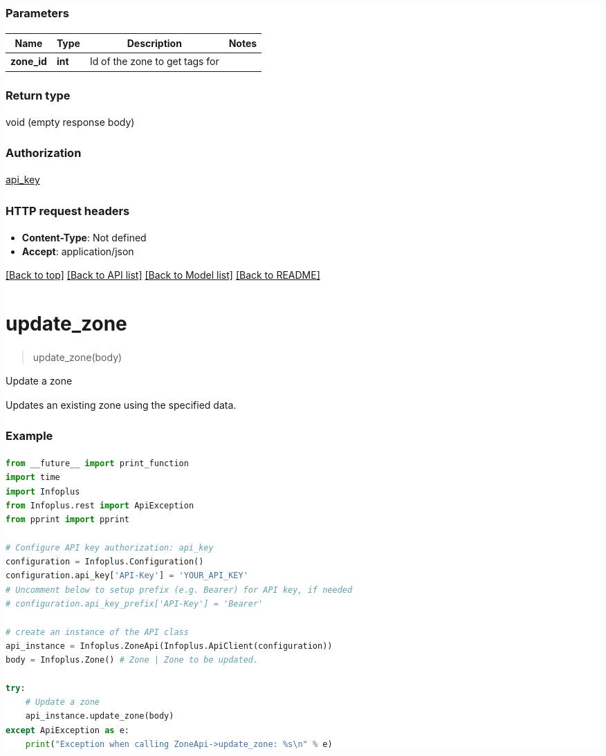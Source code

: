 ### Parameters

Name | Type | Description  | Notes
------------- | ------------- | ------------- | -------------
 **zone_id** | **int**| Id of the zone to get tags for | 

### Return type

void (empty response body)

### Authorization

[api_key](../README.md#api_key)

### HTTP request headers

 - **Content-Type**: Not defined
 - **Accept**: application/json

[[Back to top]](#) [[Back to API list]](../README.md#documentation-for-api-endpoints) [[Back to Model list]](../README.md#documentation-for-models) [[Back to README]](../README.md)

# **update_zone**
> update_zone(body)

Update a zone

Updates an existing zone using the specified data.

### Example
```python
from __future__ import print_function
import time
import Infoplus
from Infoplus.rest import ApiException
from pprint import pprint

# Configure API key authorization: api_key
configuration = Infoplus.Configuration()
configuration.api_key['API-Key'] = 'YOUR_API_KEY'
# Uncomment below to setup prefix (e.g. Bearer) for API key, if needed
# configuration.api_key_prefix['API-Key'] = 'Bearer'

# create an instance of the API class
api_instance = Infoplus.ZoneApi(Infoplus.ApiClient(configuration))
body = Infoplus.Zone() # Zone | Zone to be updated.

try:
    # Update a zone
    api_instance.update_zone(body)
except ApiException as e:
    print("Exception when calling ZoneApi->update_zone: %s\n" % e)
```
